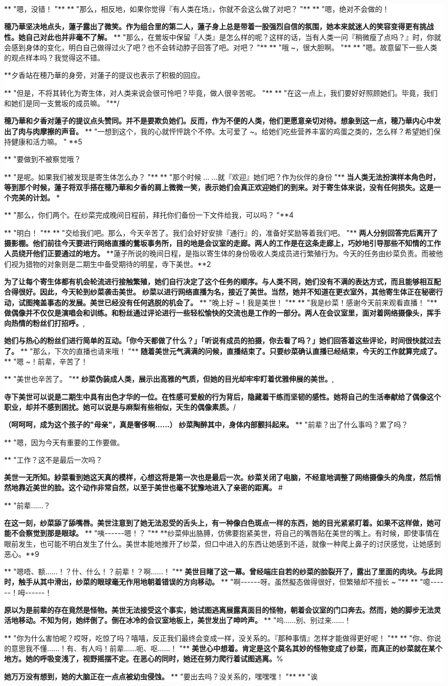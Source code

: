 ** "嗯，没错！ "** ** "那么，相反地，如果你觉得『有人类在场』，你就不会这么做了对吧？ "** ** "嗯，绝对不会做的！

**穂乃華坚决地点头，蓮子露出了微笑。作为组合里的第二人，蓮子身上总是带着一股强烈自信的氛围，她本来就迷人的笑容变得更有挑战性。她自己对此也并非毫不了解。** ** "那么，在鶯坂中保留『人类』是怎么样的呢？这样的话，当有人类一问『稍微瘦了点吗？』时，你就会感到身体的变化，明白自己做得过火了吧？也不会转动脖子回答了吧。对吧？ "** ** "哦 ~，很大胆啊。 "** ** "嗯。故意留下一些人类的观点样本吗？我觉得这不错。

**夕香站在穂乃華的身旁，对蓮子的提议也表示了积极的回应。

** "但是，不将其转化为寄生体，对人类来说会很可怜吧？毕竟，做人很辛苦呢。 "** ** "在这一点上，我们要好好照顾她们。毕竟，我们和她们是同一支鶯坂的成员嘛。 "**/

**穂乃華和夕香对蓮子的提议点头赞同。并不是要欺负她们。反而，作为不便的人类，他们更愿意亲切对待。想象到这一点，穂乃華内心中发出了肉与肉摩擦的声音。** ** "一想到这个，我的心就怦怦跳个不停。太可爱了 ~。给她们吃些营养丰富的鸡蛋之类的，怎么样？希望她们保持健康和活力嘛。 " **5

** "要做到不被察觉哦？

** "是呢。如果我们被发现是寄生体怎么办？ "** ** "那个时候 ... ...就『欢迎』她们吧？作为伙伴的身份 "** **当人类无法扮演样本角色时，等到那个时候，蓮子将双手搭在穂乃華和夕香的肩上微微一笑，表示她们会真正欢迎她们的到来。对于寄生体来说，没有任何损失。这是一个完美的计划。** *

** "那么，你们两个。在纱菜完成晚间日程前，拜托你们备份一下文件给我，可以吗？ "**4

** "明白！ "** ** "交给我们吧。那么，今天辛苦了。我们会好好安排『通行』的，准备好奖励等着我们吧。 "** **两人分别回答完后离开了摄影棚。他们前往今天要进行网络直播的鶯坂事务所，目的地是会议室的走廊。两人的工作是在这条走廊上，巧妙地引导那些不知情的工作人员绕开他们正要通过的地方。** **蓮子所说的晚间日程，是指以寄生体的身份吸收人类成员进行繁殖行为。今天的任务由纱菜负责。而被他们视为猎物的对象则是二期生中备受期待的明星，寺下美世。**2

**为了让每个寄生体都有机会轮流进行接触繁殖，她们自行决定了这个任务的顺序。与人类不同，她们没有不满的表达方式，而且能够相互配合得很好。因此，今天轮到纱菜袭击美世。** **纱菜以进行网络直播为名，接近了美世。当然，她并不知道在更衣室外，其他寄生体正在秘密行动，试图掩盖事态的发展。美世已经没有任何逃脱的机会了。** ** "晚上好 ~！我是美世！ "** ** "我是纱菜！感谢今天前来观看直播！ "** **做偶像并不仅仅是演唱会和训练。和粉丝通过评论进行一些轻松愉快的交流也是工作的一部分。两人在会议室里，面对着网络摄像头，挥手向热情的粉丝们打招呼。**,

**她们与热心的粉丝们进行简单的互动。「你今天都做了什么？」「听说有成员的拍摄，你去看了吗？」她们回答着这些评论，时间很快就过去了。** ** "那么，下次的直播也请来哦！ "** **随着美世元气满满的问候，直播结束了。只要纱菜确认直播已经结束，今天的工作就算完成了。** ** "嗯 ~！前辈，辛苦了！

** "美世也辛苦了。 "** **纱菜伪装成人类，展示出高雅的气质，但她的目光却牢牢盯着优雅伸展的美世。**,

**寺下美世可以说是二期生中具有出色才华的一位。在性感可爱般的行为背后，隐藏着干练而坚韧的感性。她将自己的生活奉献给了偶像这个职业，却并不感到困扰。她可以说是与麻梨有些相似，天生的偶像素质。**/

**（呵呵呵，成为这个孩子的"母亲"，真是奢侈啊......）** **纱菜陶醉其中，身体内部颤抖起来。** ** "前辈？出了什么事吗？累了吗？

** "嗯，因为今天有重要的工作要做。

** "工作？这不是最后一次吗？

**美世一无所知。紗菜看到她这天真的模样，心想这将是第一次也是最后一次。纱菜关闭了电脑，不经意地调整了网络摄像头的角度，然后悄然地靠近美世的脸。这个动作非常自然，以至于美世也毫不犹豫地进入了亲密的距离。** #

** "前辈......？

**在这一刻，纱菜舔了舔嘴唇。美世注意到了她无法忍受的舌头上，有一种像白色斑点一样的东西，她的目光紧紧盯着。如果不这样做，她可能不会察觉到那是眼球。** ** "咦------嗯！？ "** **纱菜伸出胳膊，仿佛要抱紧美世，将自己的嘴唇贴在美世的嘴上。有时候，即使事情在眼前发生，也可能不明白发生了什么。美世本能地推开了纱菜，但口中进入的东西让她感到不适，就像一种爬上鼻子的讨厌感觉，让她感到恶心。**9

** "嗯唔、额......！？什、什么！？前辈！？啊......！ "** **美世目睹了这一幕。曾经端庄自若的纱菜的脸裂开了，露出了里面的肉块。与此同时，触手从其中滑出，纱菜的眼球毫无作用地朝着错误的方向移动。** ** "啊------呀。虽然擬态做得很好，但繁殖却不擅长 ~ "** ** "噫------！呣------！

**原以为是前辈的存在竟然是怪物。美世无法接受这个事实，她试图逃离展露真面目的怪物，朝着会议室的门口奔去。然而，她的脚步无法灵活地移动。不知为何，她绊倒了。倒在冰冷的会议室地板上，美世发出了呻吟声。** ** "呜......别、别过来......！

** "你为什么害怕呢？哎呀，吃惊了吗？嘻嘻，反正我们最终会变成一样，没关系的。『那种事情』怎样才能做得更好呢！ "** ** "你、你说的意思我不懂......！有、有人吗！前辈......呃、呕......！ "** **美世心中想着。肯定是这个莫名其妙的怪物变成了纱菜，而真正的纱菜就在某个地方。她的呼吸变浅了，视野摇摆不定。在恶心的同时，她还在努力爬行着试图逃离。**%

**她万万没有想到，她的大脑正在一点点被幼虫侵蚀。** ** "要出去吗？没关系的，嘿嘿嘿！ "** ** "诶
